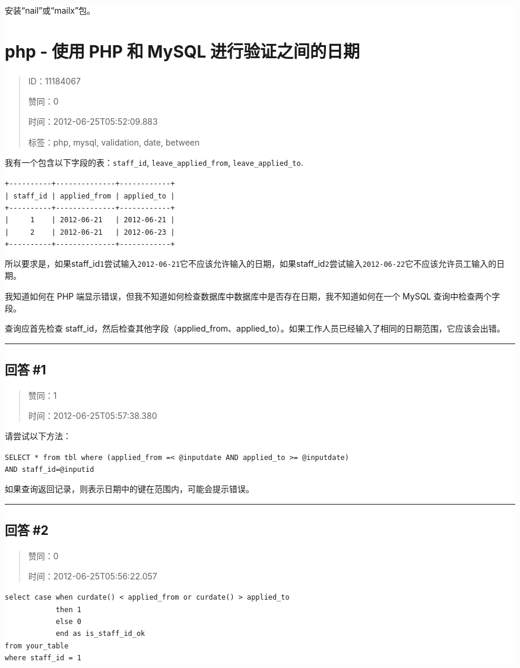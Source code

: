 安装“nail”或“mailx”包。

# php - 使用 PHP 和 MySQL 进行验证之间的日期

> ID：11184067
> 
> 赞同：0
> 
> 时间：2012-06-25T05:52:09.883
> 
> 标签：php, mysql, validation, date, between

我有一个包含以下字段的表：`staff_id`, `leave_applied_from`, `leave_applied_to`.

```
+----------+--------------+------------+
| staff_id | applied_from | applied_to |
+----------+--------------+------------+
|     1    | 2012-06-21   | 2012-06-21 |
|     2    | 2012-06-21   | 2012-06-23 |
+----------+--------------+------------+ 
```

所以要求是，如果staff_id`1`尝试输入`2012-06-21`它不应该允许输入的日期，如果staff_id`2`尝试输入`2012-06-22`它不应该允许员工输入的日期。

我知道如何在 PHP 端显示错误，但我不知道如何检查数据库中数据库中是否存在日期，我不知道如何在一个 MySQL 查询中检查两个字段。

查询应首先检查 staff_id，然后检查其他字段（applied_from、applied_to）。如果工作人员已经输入了相同的日期范围，它应该会出错。

* * *

## 回答 #1

> 赞同：1
> 
> 时间：2012-06-25T05:57:38.380

请尝试以下方法：

```
SELECT * from tbl where (applied_from =< @inputdate AND applied_to >= @inputdate) 
AND staff_id=@inputid 
```

如果查询返回记录，则表示日期中的键在范围内，可能会提示错误。

* * *

## 回答 #2

> 赞同：0
> 
> 时间：2012-06-25T05:56:22.057

```
select case when curdate() < applied_from or curdate() > applied_to
            then 1
            else 0
            end as is_staff_id_ok
from your_table
where staff_id = 1 
```
